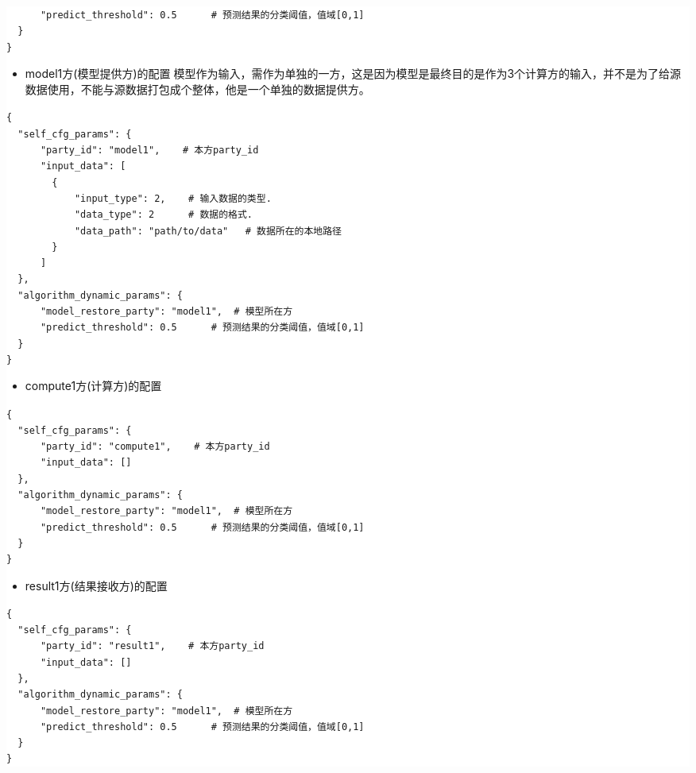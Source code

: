 ```
      "predict_threshold": 0.5      # 预测结果的分类阈值，值域[0,1]
  }
}
```

- model1方(模型提供方)的配置
模型作为输入，需作为单独的一方，这是因为模型是最终目的是作为3个计算方的输入，并不是为了给源数据使用，不能与源数据打包成个整体，他是一个单独的数据提供方。
```
{
  "self_cfg_params": {
      "party_id": "model1",    # 本方party_id
      "input_data": [
        {
            "input_type": 2,    # 输入数据的类型.
            "data_type": 2      # 数据的格式.
            "data_path": "path/to/data"   # 数据所在的本地路径
        }
      ]
  },
  "algorithm_dynamic_params": {
      "model_restore_party": "model1",  # 模型所在方
      "predict_threshold": 0.5      # 预测结果的分类阈值，值域[0,1]
  }
}
```

- compute1方(计算方)的配置
```
{
  "self_cfg_params": {
      "party_id": "compute1",    # 本方party_id
      "input_data": []
  },
  "algorithm_dynamic_params": {
      "model_restore_party": "model1",  # 模型所在方
      "predict_threshold": 0.5      # 预测结果的分类阈值，值域[0,1]
  }
}
```

- result1方(结果接收方)的配置
```
{
  "self_cfg_params": {
      "party_id": "result1",    # 本方party_id
      "input_data": []
  },
  "algorithm_dynamic_params": {
      "model_restore_party": "model1",  # 模型所在方
      "predict_threshold": 0.5      # 预测结果的分类阈值，值域[0,1]
  }
}
```
